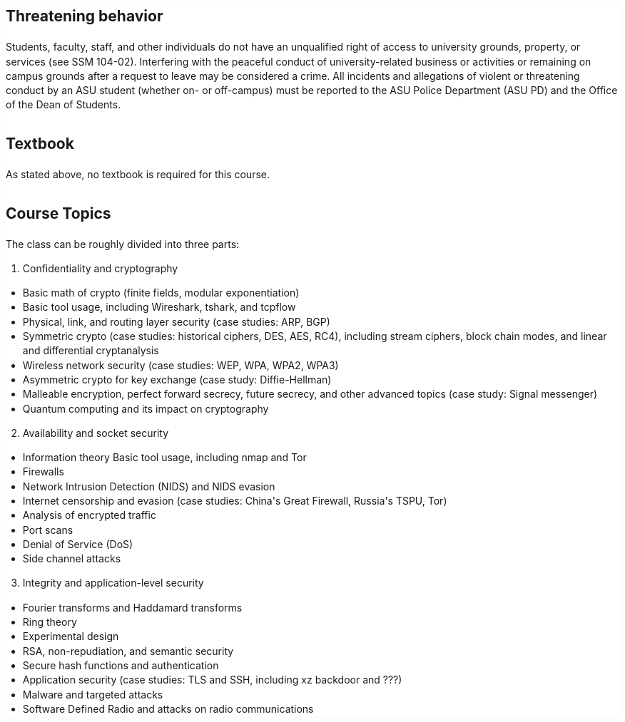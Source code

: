 ## Threatening behavior

Students, faculty, staff, and other individuals do not have an unqualified
right of access to university grounds, property, or services (see SSM 104-02).
Interfering with the peaceful conduct of university-related business or
activities or remaining on campus grounds after a request to leave may be
considered a crime. All incidents and allegations of violent or threatening
conduct by an ASU student (whether on- or off-campus) must be reported to the
ASU Police Department (ASU PD) and the Office of the Dean of Students.


## Textbook

As stated above, no textbook is required for this course.

## Course Topics

The class can be roughly divided into three parts:

1. Confidentiality and cryptography
- Basic math of crypto (finite fields, modular exponentiation)
- Basic tool usage, including Wireshark, tshark, and tcpflow
- Physical, link, and routing layer security (case studies: ARP, BGP)
- Symmetric crypto (case studies: historical ciphers, DES, AES, RC4), including  stream ciphers, block chain modes, and linear and differential cryptanalysis
- Wireless network security (case studies: WEP, WPA, WPA2, WPA3)
- Asymmetric crypto for key exchange (case study: Diffie-Hellman)
- Malleable encryption, perfect forward secrecy, future secrecy, and other advanced topics (case study: Signal messenger)
- Quantum computing and its impact on cryptography

2. Availability and socket security 
- Information theory
Basic tool usage, including nmap and Tor
- Firewalls
- Network Intrusion Detection (NIDS) and NIDS evasion
- Internet censorship and evasion (case studies: China's Great Firewall, Russia's TSPU, Tor)
- Analysis of encrypted traffic
- Port scans
- Denial of Service (DoS)
- Side channel attacks

3. Integrity and application-level security
- Fourier transforms and Haddamard transforms
- Ring theory
- Experimental design
- RSA, non-repudiation, and semantic security
- Secure hash functions and authentication
- Application security (case studies: TLS and SSH, including xz backdoor and ???)
- Malware and targeted attacks
- Software Defined Radio and attacks on radio communications
